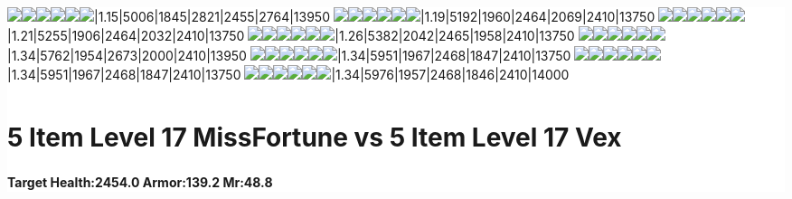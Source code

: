 ![](/item/3142.png)![](/item/3033.png)![](/item/6676.png)![](/item/3091.png)![](/item/1038.png)![](/item/1036.png)|1.15|5006|1845|2821|2455|2764|13950
![](/item/3142.png)![](/item/6672.png)![](/item/6676.png)![](/item/3033.png)![](/item/1038.png)![](/item/1036.png)|1.19|5192|1960|2464|2069|2410|13750
![](/item/3142.png)![](/item/3033.png)![](/item/3087.png)![](/item/6676.png)![](/item/1038.png)![](/item/1036.png)|1.21|5255|1906|2464|2032|2410|13750
![](/item/3142.png)![](/item/3095.png)![](/item/3033.png)![](/item/6676.png)![](/item/1038.png)![](/item/1036.png)|1.26|5382|2042|2465|1958|2410|13750
![](/item/3142.png)![](/item/3033.png)![](/item/6676.png)![](/item/3072.png)![](/item/1038.png)![](/item/1036.png)|1.34|5762|1954|2673|2000|2410|13950
![](/item/3142.png)![](/item/3033.png)![](/item/6676.png)![](/item/6693.png)![](/item/1038.png)![](/item/1036.png)|1.34|5951|1967|2468|1847|2410|13750
![](/item/3142.png)![](/item/3033.png)![](/item/6676.png)![](/item/6696.png)![](/item/1038.png)![](/item/1036.png)|1.34|5951|1967|2468|1847|2410|13750
![](/item/3142.png)![](/item/3033.png)![](/item/6676.png)![](/item/3179.png)![](/item/1038.png)![](/item/1038.png)|1.34|5976|1957|2468|1846|2410|14000




























































# 5 Item Level 17 MissFortune vs 5 Item Level 17 Vex

**Target Health:2454.0 Armor:139.2 Mr:48.8**

